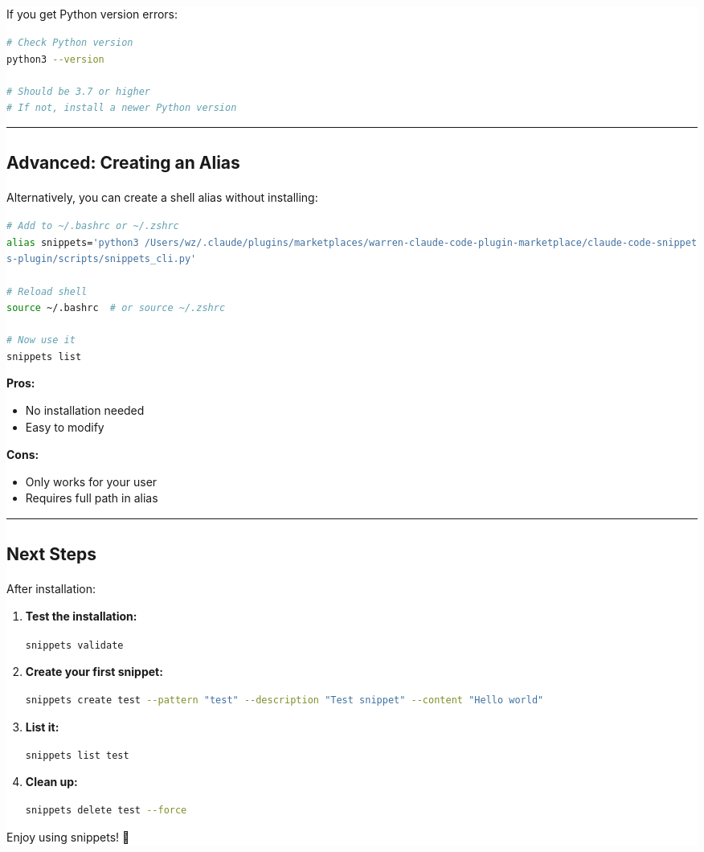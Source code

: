 If you get Python version errors:

```bash
# Check Python version
python3 --version

# Should be 3.7 or higher
# If not, install a newer Python version
```

---

## Advanced: Creating an Alias

Alternatively, you can create a shell alias without installing:

```bash
# Add to ~/.bashrc or ~/.zshrc
alias snippets='python3 /Users/wz/.claude/plugins/marketplaces/warren-claude-code-plugin-marketplace/claude-code-snippets-plugin/scripts/snippets_cli.py'

# Reload shell
source ~/.bashrc  # or source ~/.zshrc

# Now use it
snippets list
```

**Pros:**
- No installation needed
- Easy to modify

**Cons:**
- Only works for your user
- Requires full path in alias

---

## Next Steps

After installation:

1. **Test the installation:**
   ```bash
   snippets validate
   ```

2. **Create your first snippet:**
   ```bash
   snippets create test --pattern "test" --description "Test snippet" --content "Hello world"
   ```

3. **List it:**
   ```bash
   snippets list test
   ```

4. **Clean up:**
   ```bash
   snippets delete test --force
   ```

Enjoy using snippets! 🎉
